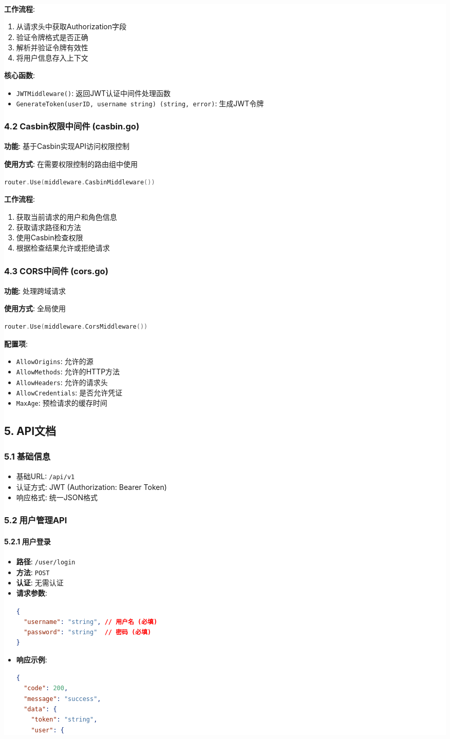 **工作流程**: 
1. 从请求头中获取Authorization字段
2. 验证令牌格式是否正确
3. 解析并验证令牌有效性
4. 将用户信息存入上下文

**核心函数**: 
- `JWTMiddleware()`: 返回JWT认证中间件处理函数
- `GenerateToken(userID, username string) (string, error)`: 生成JWT令牌

### 4.2 Casbin权限中间件 (casbin.go)
**功能**: 基于Casbin实现API访问权限控制

**使用方式**: 在需要权限控制的路由组中使用
```go
router.Use(middleware.CasbinMiddleware())
```

**工作流程**: 
1. 获取当前请求的用户和角色信息
2. 获取请求路径和方法
3. 使用Casbin检查权限
4. 根据检查结果允许或拒绝请求

### 4.3 CORS中间件 (cors.go)
**功能**: 处理跨域请求

**使用方式**: 全局使用
```go
router.Use(middleware.CorsMiddleware())
```

**配置项**: 
- `AllowOrigins`: 允许的源
- `AllowMethods`: 允许的HTTP方法
- `AllowHeaders`: 允许的请求头
- `AllowCredentials`: 是否允许凭证
- `MaxAge`: 预检请求的缓存时间

## 5. API文档
### 5.1 基础信息
- 基础URL: `/api/v1`
- 认证方式: JWT (Authorization: Bearer Token)
- 响应格式: 统一JSON格式

### 5.2 用户管理API
#### 5.2.1 用户登录
- **路径**: `/user/login`
- **方法**: `POST`
- **认证**: 无需认证
- **请求参数**:
  ```json
  {
    "username": "string", // 用户名 (必填)
    "password": "string"  // 密码 (必填)
  }
  ```
- **响应示例**:
  ```json
  {
    "code": 200,
    "message": "success",
    "data": {
      "token": "string",
      "user": {
  ```